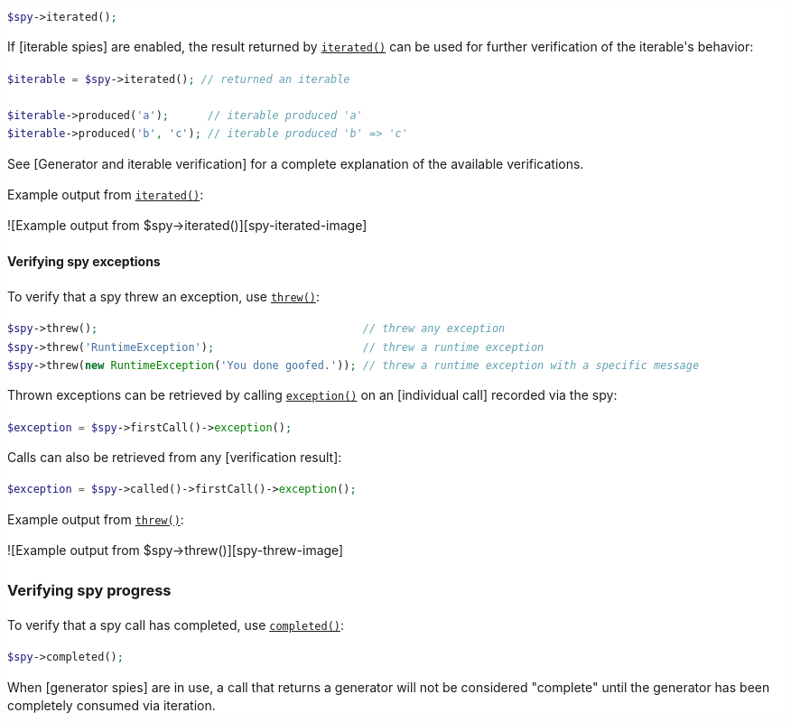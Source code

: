 ```php
$spy->iterated();
```

If [iterable spies] are enabled, the result returned by
[`iterated()`](#spy.iterated) can be used for further verification of the
iterable's behavior:

```php
$iterable = $spy->iterated(); // returned an iterable

$iterable->produced('a');      // iterable produced 'a'
$iterable->produced('b', 'c'); // iterable produced 'b' => 'c'
```

See [Generator and iterable verification] for a complete explanation of the
available verifications.

Example output from [`iterated()`](#spy.iterated):

![Example output from $spy->iterated()][spy-iterated-image]

#### Verifying spy exceptions

To verify that a spy threw an exception, use [`threw()`](#spy.threw):

```php
$spy->threw();                                         // threw any exception
$spy->threw('RuntimeException');                       // threw a runtime exception
$spy->threw(new RuntimeException('You done goofed.')); // threw a runtime exception with a specific message
```

Thrown exceptions can be retrieved by calling [`exception()`](#call.exception)
on an [individual call] recorded via the spy:

```php
$exception = $spy->firstCall()->exception();
```

Calls can also be retrieved from any [verification result]:

```php
$exception = $spy->called()->firstCall()->exception();
```

Example output from [`threw()`](#spy.threw):

![Example output from $spy->threw()][spy-threw-image]

### Verifying spy progress

To verify that a spy call has completed, use [`completed()`](#spy.completed):

```php
$spy->completed();
```

When [generator spies] are in use, a call that returns a generator will not be
considered "complete" until the generator has been completely consumed via
iteration.
